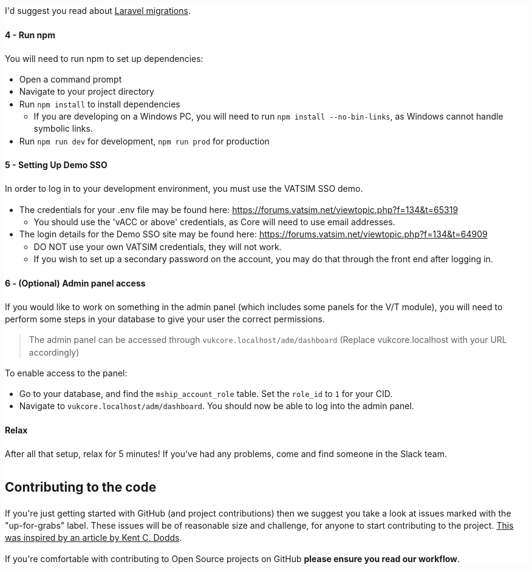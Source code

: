 I'd suggest you read about [Laravel migrations](https://www.laravel.com/docs/master/migrations).

#### 4 - Run npm

You will need to run npm to set up dependencies:

* Open a command prompt
* Navigate to your project directory
* Run `npm install` to install dependencies
    * If you are developing on a Windows PC, you will need to run `npm install --no-bin-links`, as Windows cannot handle symbolic links.
* Run `npm run dev` for development, `npm run prod` for production

#### 5 - Setting Up Demo SSO

In order to log in to your development environment, you must use the VATSIM SSO demo.

* The credentials for your .env file may be found here: <https://forums.vatsim.net/viewtopic.php?f=134&t=65319>
    * You should use the 'vACC or above' credentials, as Core will need to use email addresses.
* The login details for the Demo SSO site may be found here: <https://forums.vatsim.net/viewtopic.php?f=134&t=64909>
    * DO NOT use your own VATSIM credentials, they will not work.
    * If you wish to set up a secondary password on the account, you may do that through the front end after logging in.

#### 6 - (Optional) Admin panel access

If you would like to work on something in the admin panel (which includes some panels for the V/T module), you will need to perform some steps in your database to give your user the correct permissions.

>The admin panel can be accessed through `vukcore.localhost/adm/dashboard` (Replace vukcore.localhost with your URL accordingly)

To enable access to the panel:
* Go to your database, and find the `mship_account_role` table. Set the `role_id` to `1` for your CID.
* Navigate to `vukcore.localhost/adm/dashboard`. You should now be able to log into the admin panel. 

#### Relax

After all that setup, relax for 5 minutes!  If you've had any problems, come and find someone in the Slack team.

## Contributing to the code

If you're just getting started with GitHub (and project contributions) then we suggest you take a look at issues marked with the "up-for-grabs" label.  These issues will be of reasonable size and challenge, for anyone to start contributing to the project.  [This was inspired by an article by Kent C. Dodds](https://medium.com/@kentcdodds/first-timers-only-78281ea47455#.wior7p101).

If you're comfortable with contributing to Open Source projects on GitHub **please ensure you read our workflow**.
